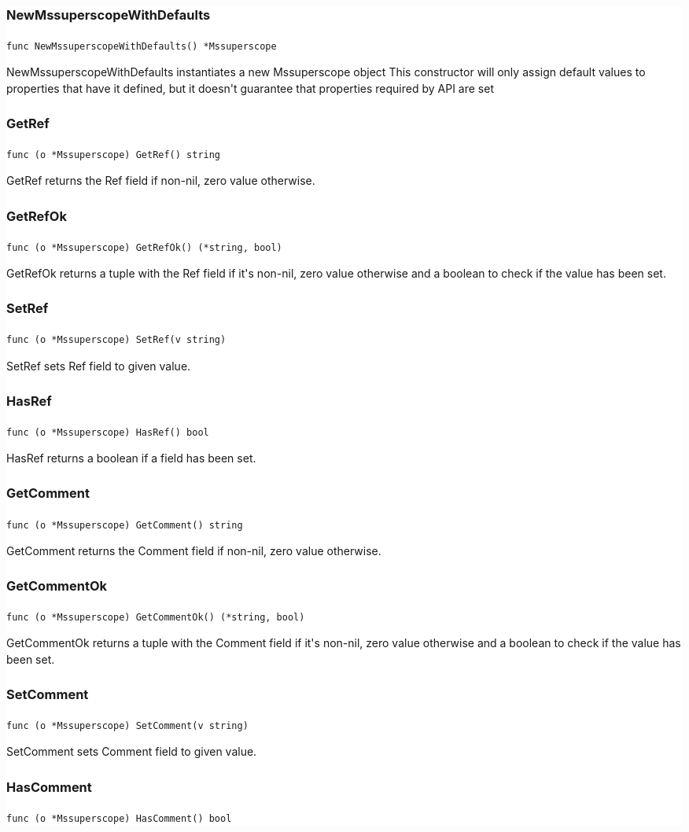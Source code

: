 ### NewMssuperscopeWithDefaults

`func NewMssuperscopeWithDefaults() *Mssuperscope`

NewMssuperscopeWithDefaults instantiates a new Mssuperscope object
This constructor will only assign default values to properties that have it defined,
but it doesn't guarantee that properties required by API are set

### GetRef

`func (o *Mssuperscope) GetRef() string`

GetRef returns the Ref field if non-nil, zero value otherwise.

### GetRefOk

`func (o *Mssuperscope) GetRefOk() (*string, bool)`

GetRefOk returns a tuple with the Ref field if it's non-nil, zero value otherwise
and a boolean to check if the value has been set.

### SetRef

`func (o *Mssuperscope) SetRef(v string)`

SetRef sets Ref field to given value.

### HasRef

`func (o *Mssuperscope) HasRef() bool`

HasRef returns a boolean if a field has been set.

### GetComment

`func (o *Mssuperscope) GetComment() string`

GetComment returns the Comment field if non-nil, zero value otherwise.

### GetCommentOk

`func (o *Mssuperscope) GetCommentOk() (*string, bool)`

GetCommentOk returns a tuple with the Comment field if it's non-nil, zero value otherwise
and a boolean to check if the value has been set.

### SetComment

`func (o *Mssuperscope) SetComment(v string)`

SetComment sets Comment field to given value.

### HasComment

`func (o *Mssuperscope) HasComment() bool`
